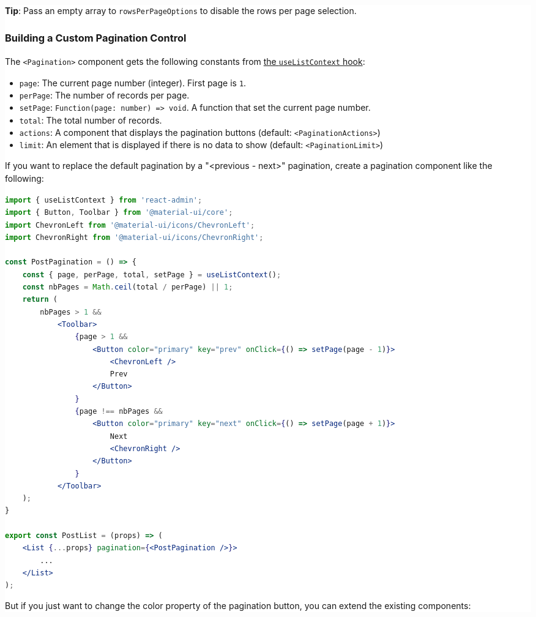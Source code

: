 **Tip**: Pass an empty array to `rowsPerPageOptions` to disable the rows per page selection.

### Building a Custom Pagination Control

The `<Pagination>` component gets the following constants from [the `useListContext` hook](#uselistcontext):

* `page`: The current page number (integer). First page is `1`.
* `perPage`: The number of records per page.
* `setPage`: `Function(page: number) => void`. A function that set the current page number.
* `total`: The total number of records.
* `actions`: A component that displays the pagination buttons (default: `<PaginationActions>`)
* `limit`: An element that is displayed if there is no data to show (default: `<PaginationLimit>`)

If you want to replace the default pagination by a "<previous - next>" pagination, create a pagination component like the following:

```jsx
import { useListContext } from 'react-admin';
import { Button, Toolbar } from '@material-ui/core';
import ChevronLeft from '@material-ui/icons/ChevronLeft';
import ChevronRight from '@material-ui/icons/ChevronRight';

const PostPagination = () => {
    const { page, perPage, total, setPage } = useListContext();
    const nbPages = Math.ceil(total / perPage) || 1;
    return (
        nbPages > 1 &&
            <Toolbar>
                {page > 1 &&
                    <Button color="primary" key="prev" onClick={() => setPage(page - 1)}>
                        <ChevronLeft />
                        Prev
                    </Button>
                }
                {page !== nbPages &&
                    <Button color="primary" key="next" onClick={() => setPage(page + 1)}>
                        Next
                        <ChevronRight />
                    </Button>
                }
            </Toolbar>
    );
}

export const PostList = (props) => (
    <List {...props} pagination={<PostPagination />}>
        ...
    </List>
);
```

But if you just want to change the color property of the pagination button, you can extend the existing components:
